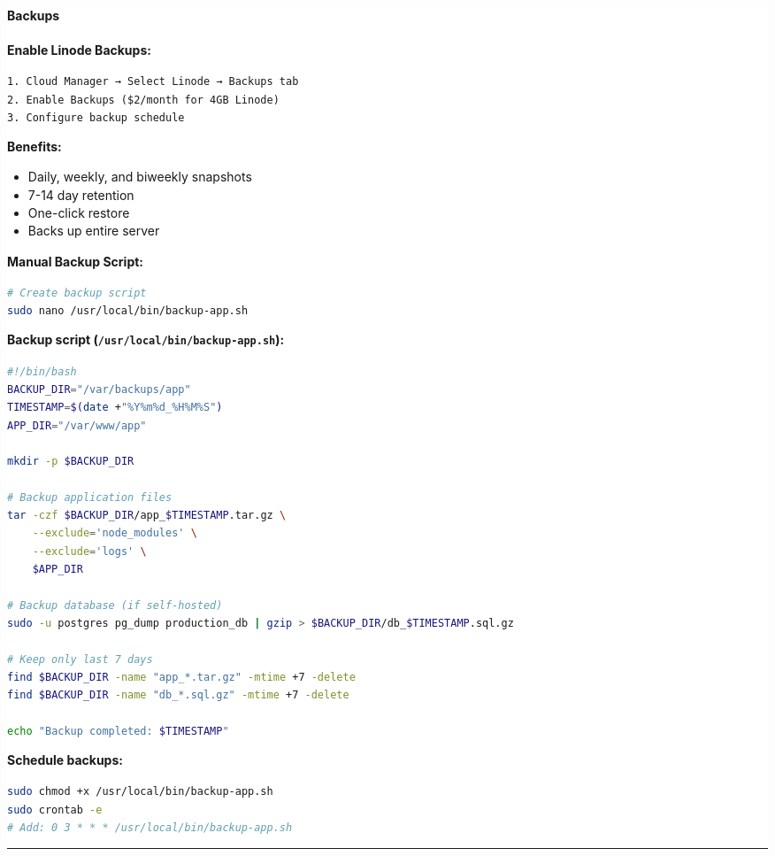 
#### Backups

**Enable Linode Backups:**

```
1. Cloud Manager → Select Linode → Backups tab
2. Enable Backups ($2/month for 4GB Linode)
3. Configure backup schedule
```

**Benefits:**

- Daily, weekly, and biweekly snapshots
- 7-14 day retention
- One-click restore
- Backs up entire server

**Manual Backup Script:**

```bash
# Create backup script
sudo nano /usr/local/bin/backup-app.sh
```

**Backup script (`/usr/local/bin/backup-app.sh`):**

```bash
#!/bin/bash
BACKUP_DIR="/var/backups/app"
TIMESTAMP=$(date +"%Y%m%d_%H%M%S")
APP_DIR="/var/www/app"

mkdir -p $BACKUP_DIR

# Backup application files
tar -czf $BACKUP_DIR/app_$TIMESTAMP.tar.gz \
    --exclude='node_modules' \
    --exclude='logs' \
    $APP_DIR

# Backup database (if self-hosted)
sudo -u postgres pg_dump production_db | gzip > $BACKUP_DIR/db_$TIMESTAMP.sql.gz

# Keep only last 7 days
find $BACKUP_DIR -name "app_*.tar.gz" -mtime +7 -delete
find $BACKUP_DIR -name "db_*.sql.gz" -mtime +7 -delete

echo "Backup completed: $TIMESTAMP"
```

**Schedule backups:**

```bash
sudo chmod +x /usr/local/bin/backup-app.sh
sudo crontab -e
# Add: 0 3 * * * /usr/local/bin/backup-app.sh
```

---